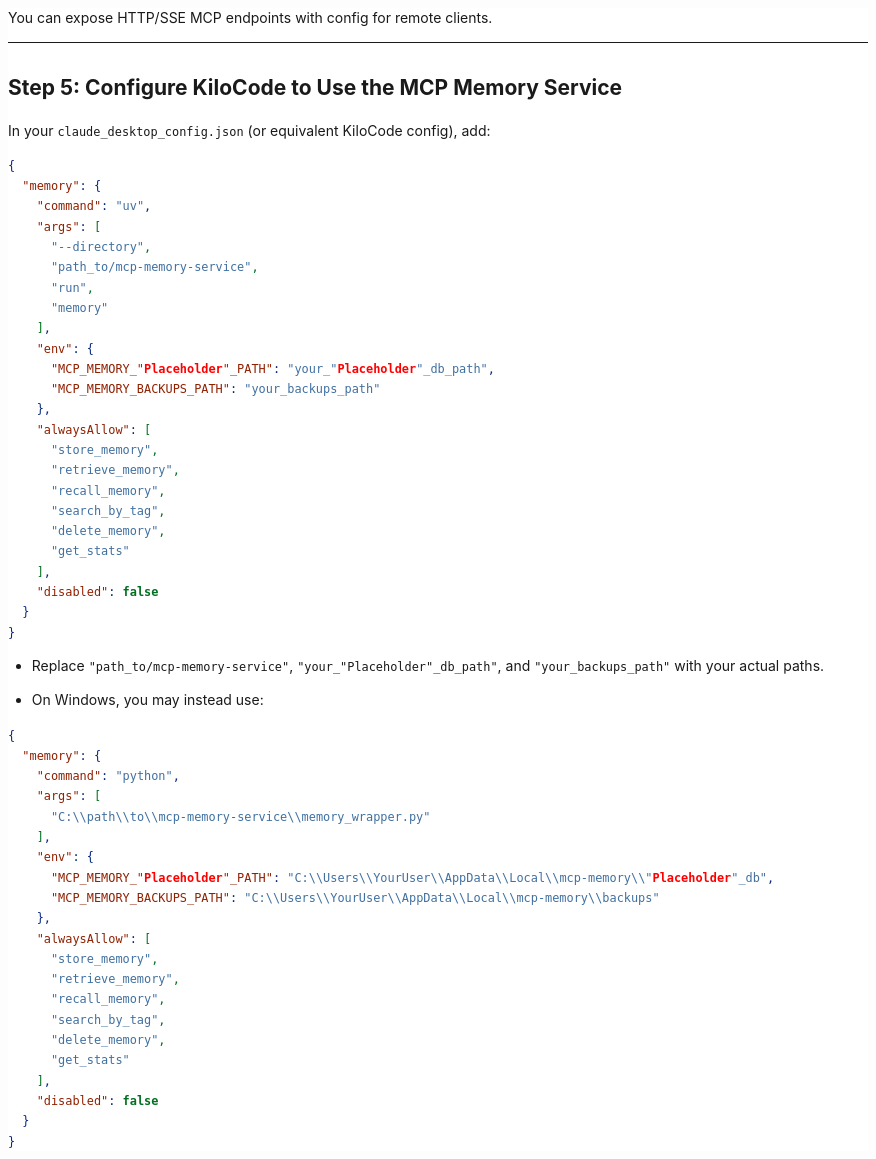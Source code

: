 You can expose HTTP/SSE MCP endpoints with config for remote clients.

***

## Step 5: Configure KiloCode to Use the MCP Memory Service

In your `claude_desktop_config.json` (or equivalent KiloCode config), add:

```json
{
  "memory": {
    "command": "uv",
    "args": [
      "--directory",
      "path_to/mcp-memory-service",
      "run",
      "memory"
    ],
    "env": {
      "MCP_MEMORY_"Placeholder"_PATH": "your_"Placeholder"_db_path",
      "MCP_MEMORY_BACKUPS_PATH": "your_backups_path"
    },
    "alwaysAllow": [
      "store_memory",
      "retrieve_memory",
      "recall_memory",
      "search_by_tag",
      "delete_memory",
      "get_stats"
    ],
    "disabled": false
  }
}
```

- Replace `"path_to/mcp-memory-service"`, `"your_"Placeholder"_db_path"`, and `"your_backups_path"` with your actual paths.

- On Windows, you may instead use:

```json
{
  "memory": {
    "command": "python",
    "args": [
      "C:\\path\\to\\mcp-memory-service\\memory_wrapper.py"
    ],
    "env": {
      "MCP_MEMORY_"Placeholder"_PATH": "C:\\Users\\YourUser\\AppData\\Local\\mcp-memory\\"Placeholder"_db",
      "MCP_MEMORY_BACKUPS_PATH": "C:\\Users\\YourUser\\AppData\\Local\\mcp-memory\\backups"
    },
    "alwaysAllow": [
      "store_memory",
      "retrieve_memory",
      "recall_memory",
      "search_by_tag",
      "delete_memory",
      "get_stats"
    ],
    "disabled": false
  }
}
```
